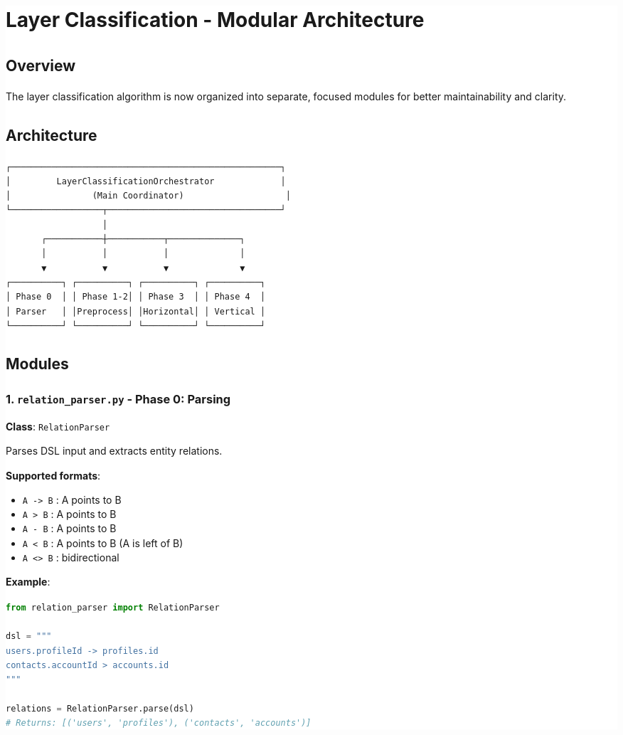 # Layer Classification - Modular Architecture

## Overview

The layer classification algorithm is now organized into separate, focused modules for better maintainability and clarity.

## Architecture

```
┌─────────────────────────────────────────────────────┐
│         LayerClassificationOrchestrator             │
│                (Main Coordinator)                    │
└──────────────────┬──────────────────────────────────┘
                   │
       ┌───────────┼───────────┬──────────────┐
       │           │           │              │
       ▼           ▼           ▼              ▼
┌──────────┐ ┌──────────┐ ┌──────────┐ ┌──────────┐
│ Phase 0  │ │ Phase 1-2│ │ Phase 3  │ │ Phase 4  │
│ Parser   │ │Preprocess│ │Horizontal│ │ Vertical │
└──────────┘ └──────────┘ └──────────┘ └──────────┘
```

## Modules

### 1. `relation_parser.py` - Phase 0: Parsing
**Class**: `RelationParser`

Parses DSL input and extracts entity relations.

**Supported formats**:
- `A -> B` : A points to B
- `A > B`  : A points to B
- `A - B`  : A points to B
- `A < B`  : A points to B (A is left of B)
- `A <> B` : bidirectional

**Example**:
```python
from relation_parser import RelationParser

dsl = """
users.profileId -> profiles.id
contacts.accountId > accounts.id
"""

relations = RelationParser.parse(dsl)
# Returns: [('users', 'profiles'), ('contacts', 'accounts')]
```
